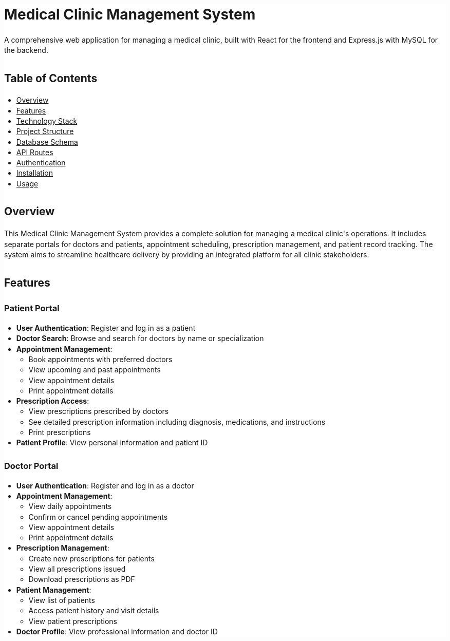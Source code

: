 # Medical Clinic Management System

A comprehensive web application for managing a medical clinic, built with React for the frontend and Express.js with MySQL for the backend.

## Table of Contents
- [Overview](#overview)
- [Features](#features)
- [Technology Stack](#technology-stack)
- [Project Structure](#project-structure)
- [Database Schema](#database-schema)
- [API Routes](#api-routes)
- [Authentication](#authentication)
- [Installation](#installation)
- [Usage](#usage)

## Overview

This Medical Clinic Management System provides a complete solution for managing a medical clinic's operations. It includes separate portals for doctors and patients, appointment scheduling, prescription management, and patient record tracking. The system aims to streamline healthcare delivery by providing an integrated platform for all clinic stakeholders.

## Features

### Patient Portal
- **User Authentication**: Register and log in as a patient
- **Doctor Search**: Browse and search for doctors by name or specialization
- **Appointment Management**: 
  - Book appointments with preferred doctors
  - View upcoming and past appointments
  - View appointment details
  - Print appointment details
- **Prescription Access**: 
  - View prescriptions prescribed by doctors
  - See detailed prescription information including diagnosis, medications, and instructions
  - Print prescriptions
- **Patient Profile**: View personal information and patient ID

### Doctor Portal
- **User Authentication**: Register and log in as a doctor
- **Appointment Management**:
  - View daily appointments
  - Confirm or cancel pending appointments
  - View appointment details
  - Print appointment details
- **Prescription Management**:
  - Create new prescriptions for patients
  - View all prescriptions issued
  - Download prescriptions as PDF
- **Patient Management**:
  - View list of patients
  - Access patient history and visit details
  - View patient prescriptions
- **Doctor Profile**: View professional information and doctor ID
